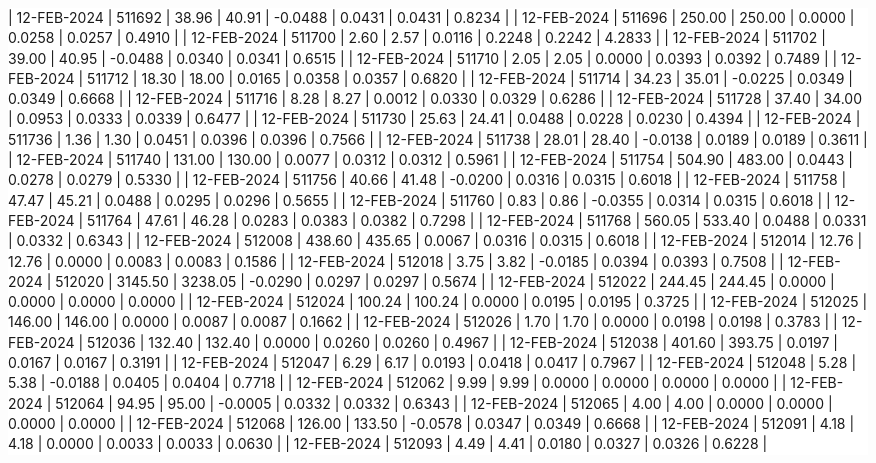 | 12-FEB-2024 | 511692 | 38.96 | 40.91 | -0.0488 | 0.0431 | 0.0431 | 0.8234 |
| 12-FEB-2024 | 511696 | 250.00 | 250.00 | 0.0000 | 0.0258 | 0.0257 | 0.4910 |
| 12-FEB-2024 | 511700 | 2.60 | 2.57 | 0.0116 | 0.2248 | 0.2242 | 4.2833 |
| 12-FEB-2024 | 511702 | 39.00 | 40.95 | -0.0488 | 0.0340 | 0.0341 | 0.6515 |
| 12-FEB-2024 | 511710 | 2.05 | 2.05 | 0.0000 | 0.0393 | 0.0392 | 0.7489 |
| 12-FEB-2024 | 511712 | 18.30 | 18.00 | 0.0165 | 0.0358 | 0.0357 | 0.6820 |
| 12-FEB-2024 | 511714 | 34.23 | 35.01 | -0.0225 | 0.0349 | 0.0349 | 0.6668 |
| 12-FEB-2024 | 511716 | 8.28 | 8.27 | 0.0012 | 0.0330 | 0.0329 | 0.6286 |
| 12-FEB-2024 | 511728 | 37.40 | 34.00 | 0.0953 | 0.0333 | 0.0339 | 0.6477 |
| 12-FEB-2024 | 511730 | 25.63 | 24.41 | 0.0488 | 0.0228 | 0.0230 | 0.4394 |
| 12-FEB-2024 | 511736 | 1.36 | 1.30 | 0.0451 | 0.0396 | 0.0396 | 0.7566 |
| 12-FEB-2024 | 511738 | 28.01 | 28.40 | -0.0138 | 0.0189 | 0.0189 | 0.3611 |
| 12-FEB-2024 | 511740 | 131.00 | 130.00 | 0.0077 | 0.0312 | 0.0312 | 0.5961 |
| 12-FEB-2024 | 511754 | 504.90 | 483.00 | 0.0443 | 0.0278 | 0.0279 | 0.5330 |
| 12-FEB-2024 | 511756 | 40.66 | 41.48 | -0.0200 | 0.0316 | 0.0315 | 0.6018 |
| 12-FEB-2024 | 511758 | 47.47 | 45.21 | 0.0488 | 0.0295 | 0.0296 | 0.5655 |
| 12-FEB-2024 | 511760 | 0.83 | 0.86 | -0.0355 | 0.0314 | 0.0315 | 0.6018 |
| 12-FEB-2024 | 511764 | 47.61 | 46.28 | 0.0283 | 0.0383 | 0.0382 | 0.7298 |
| 12-FEB-2024 | 511768 | 560.05 | 533.40 | 0.0488 | 0.0331 | 0.0332 | 0.6343 |
| 12-FEB-2024 | 512008 | 438.60 | 435.65 | 0.0067 | 0.0316 | 0.0315 | 0.6018 |
| 12-FEB-2024 | 512014 | 12.76 | 12.76 | 0.0000 | 0.0083 | 0.0083 | 0.1586 |
| 12-FEB-2024 | 512018 | 3.75 | 3.82 | -0.0185 | 0.0394 | 0.0393 | 0.7508 |
| 12-FEB-2024 | 512020 | 3145.50 | 3238.05 | -0.0290 | 0.0297 | 0.0297 | 0.5674 |
| 12-FEB-2024 | 512022 | 244.45 | 244.45 | 0.0000 | 0.0000 | 0.0000 | 0.0000 |
| 12-FEB-2024 | 512024 | 100.24 | 100.24 | 0.0000 | 0.0195 | 0.0195 | 0.3725 |
| 12-FEB-2024 | 512025 | 146.00 | 146.00 | 0.0000 | 0.0087 | 0.0087 | 0.1662 |
| 12-FEB-2024 | 512026 | 1.70 | 1.70 | 0.0000 | 0.0198 | 0.0198 | 0.3783 |
| 12-FEB-2024 | 512036 | 132.40 | 132.40 | 0.0000 | 0.0260 | 0.0260 | 0.4967 |
| 12-FEB-2024 | 512038 | 401.60 | 393.75 | 0.0197 | 0.0167 | 0.0167 | 0.3191 |
| 12-FEB-2024 | 512047 | 6.29 | 6.17 | 0.0193 | 0.0418 | 0.0417 | 0.7967 |
| 12-FEB-2024 | 512048 | 5.28 | 5.38 | -0.0188 | 0.0405 | 0.0404 | 0.7718 |
| 12-FEB-2024 | 512062 | 9.99 | 9.99 | 0.0000 | 0.0000 | 0.0000 | 0.0000 |
| 12-FEB-2024 | 512064 | 94.95 | 95.00 | -0.0005 | 0.0332 | 0.0332 | 0.6343 |
| 12-FEB-2024 | 512065 | 4.00 | 4.00 | 0.0000 | 0.0000 | 0.0000 | 0.0000 |
| 12-FEB-2024 | 512068 | 126.00 | 133.50 | -0.0578 | 0.0347 | 0.0349 | 0.6668 |
| 12-FEB-2024 | 512091 | 4.18 | 4.18 | 0.0000 | 0.0033 | 0.0033 | 0.0630 |
| 12-FEB-2024 | 512093 | 4.49 | 4.41 | 0.0180 | 0.0327 | 0.0326 | 0.6228 |